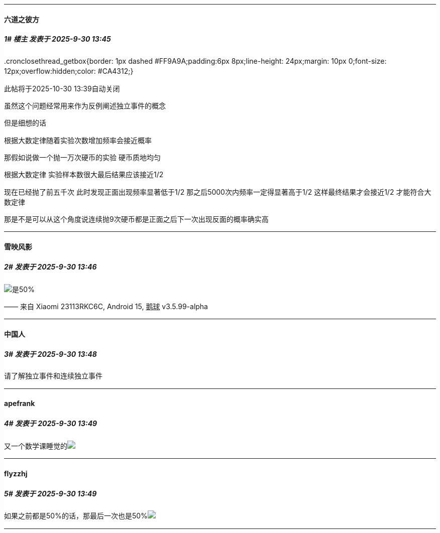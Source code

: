 ﻿
*****

####  六道之彼方  
##### 1#       楼主       发表于 2025-9-30 13:45

.cronclosethread_getbox{border: 1px dashed #FF9A9A;padding:6px 8px;line-height: 24px;margin: 10px 0;font-size: 12px;overflow:hidden;color: #CA4312;}

此帖将于2025-10-30 13:39自动关闭

虽然这个问题经常用来作为反例阐述独立事件的概念

但是细想的话

根据大数定律随着实验次数增加频率会接近概率

那假如说做一个抛一万次硬币的实验 硬币质地均匀

根据大数定律 实验样本数很大最后结果应该接近1/2

现在已经抛了前五千次 此时发现正面出现频率显著低于1/2 那之后5000次内频率一定得显著高于1/2 这样最终结果才会接近1/2 才能符合大数定律

那是不是可以从这个角度说连续抛9次硬币都是正面之后下一次出现反面的概率确实高

*****

####  雪映风影  
##### 2#       发表于 2025-9-30 13:46

<img src="https://static.stage1st.com/image/smiley/face2017/003.png" referrerpolicy="no-referrer">是50%

—— 来自 Xiaomi 23113RKC6C, Android 15, [鹅球](https://www.pgyer.com/xfPejhuq) v3.5.99-alpha

*****

####  中国人  
##### 3#       发表于 2025-9-30 13:48

请了解独立事件和连续独立事件

*****

####  apefrank  
##### 4#       发表于 2025-9-30 13:49

又一个数学课睡觉的<img src="https://static.stage1st.com/image/smiley/face2017/067.png" referrerpolicy="no-referrer">

*****

####  flyzzhj  
##### 5#       发表于 2025-9-30 13:49

如果之前都是50%的话，那最后一次也是50%<img src="https://static.stage1st.com/image/smiley/face2017/001.png" referrerpolicy="no-referrer">

*****
